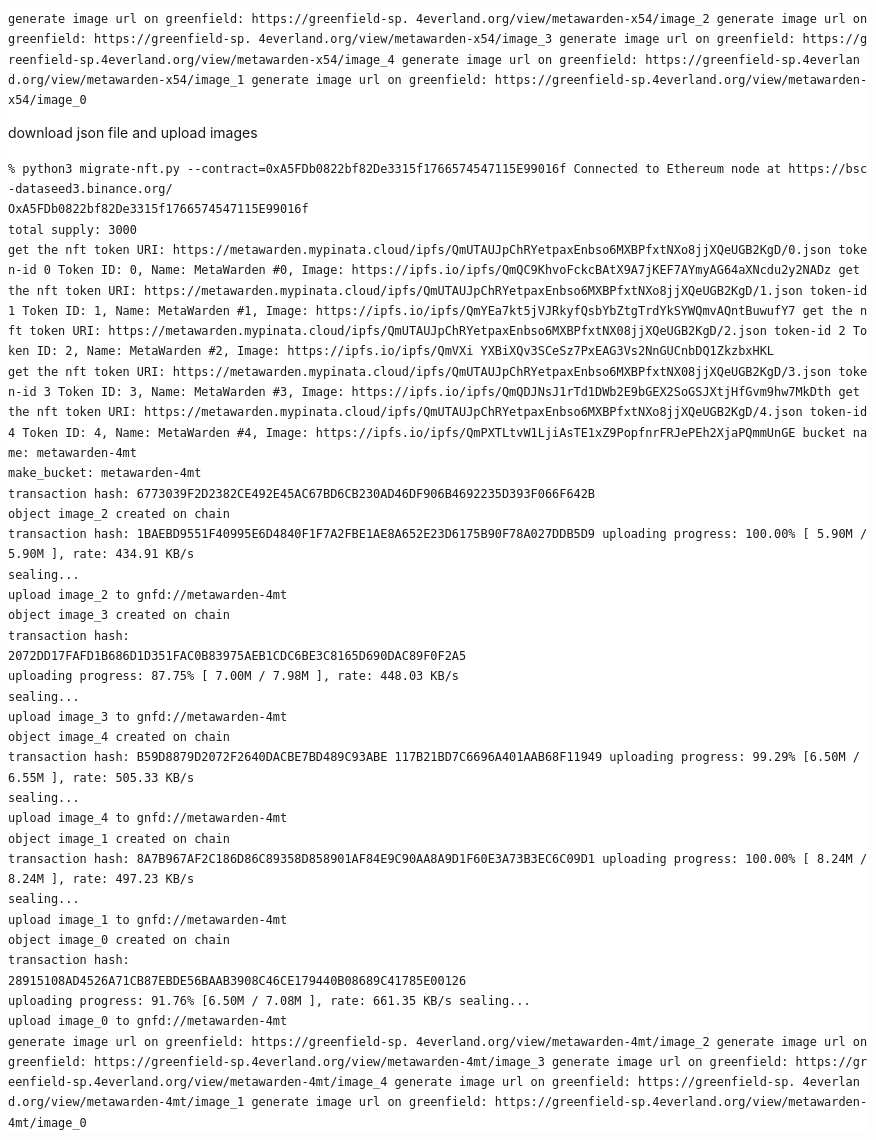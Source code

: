```shell
generate image url on greenfield: https://greenfield-sp. 4everland.org/view/metawarden-x54/image_2 generate image url on greenfield: https://greenfield-sp. 4everland.org/view/metawarden-x54/image_3 generate image url on greenfield: https://greenfield-sp.4everland.org/view/metawarden-x54/image_4 generate image url on greenfield: https://greenfield-sp.4everland.org/view/metawarden-x54/image_1 generate image url on greenfield: https://greenfield-sp.4everland.org/view/metawarden-x54/image_0
```

download json file and upload images

```shell
% python3 migrate-nft.py --contract=0xA5FDb0822bf82De3315f1766574547115E99016f Connected to Ethereum node at https://bsc-dataseed3.binance.org/
OxA5FDb0822bf82De3315f1766574547115E99016f
total supply: 3000
get the nft token URI: https://metawarden.mypinata.cloud/ipfs/QmUTAUJpChRYetpaxEnbso6MXBPfxtNXo8jjXQeUGB2KgD/0.json token-id 0 Token ID: 0, Name: MetaWarden #0, Image: https://ipfs.io/ipfs/QmQC9KhvoFckcBAtX9A7jKEF7AYmyAG64aXNcdu2y2NADz get the nft token URI: https://metawarden.mypinata.cloud/ipfs/QmUTAUJpChRYetpaxEnbso6MXBPfxtNXo8jjXQeUGB2KgD/1.json token-id 1 Token ID: 1, Name: MetaWarden #1, Image: https://ipfs.io/ipfs/QmYEa7kt5jVJRkyfQsbYbZtgTrdYkSYWQmvAQntBuwufY7 get the nft token URI: https://metawarden.mypinata.cloud/ipfs/QmUTAUJpChRYetpaxEnbso6MXBPfxtNX08jjXQeUGB2KgD/2.json token-id 2 Token ID: 2, Name: MetaWarden #2, Image: https://ipfs.io/ipfs/QmVXi YXBiXQv3SCeSz7PxEAG3Vs2NnGUCnbDQ1ZkzbxHKL
get the nft token URI: https://metawarden.mypinata.cloud/ipfs/QmUTAUJpChRYetpaxEnbso6MXBPfxtNX08jjXQeUGB2KgD/3.json token-id 3 Token ID: 3, Name: MetaWarden #3, Image: https://ipfs.io/ipfs/QmQDJNsJ1rTd1DWb2E9bGEX2SoGSJXtjHfGvm9hw7MkDth get the nft token URI: https://metawarden.mypinata.cloud/ipfs/QmUTAUJpChRYetpaxEnbso6MXBPfxtNXo8jjXQeUGB2KgD/4.json token-id 4 Token ID: 4, Name: MetaWarden #4, Image: https://ipfs.io/ipfs/QmPXTLtvW1LjiAsTE1xZ9PopfnrFRJePEh2XjaPQmmUnGE bucket name: metawarden-4mt
make_bucket: metawarden-4mt
transaction hash: 6773039F2D2382CE492E45AC67BD6CB230AD46DF906B4692235D393F066F642B
object image_2 created on chain
transaction hash: 1BAEBD9551F40995E6D4840F1F7A2FBE1AE8A652E23D6175B90F78A027DDB5D9 uploading progress: 100.00% [ 5.90M / 5.90M ], rate: 434.91 KB/s
sealing...
upload image_2 to gnfd://metawarden-4mt
object image_3 created on chain
transaction hash:
2072DD17FAFD1B686D1D351FAC0B83975AEB1CDC6BE3C8165D690DAC89F0F2A5
uploading progress: 87.75% [ 7.00M / 7.98M ], rate: 448.03 KB/s
sealing...
upload image_3 to gnfd://metawarden-4mt
object image_4 created on chain
transaction hash: B59D8879D2072F2640DACBE7BD489C93ABE 117B21BD7C6696A401AAB68F11949 uploading progress: 99.29% [6.50M / 6.55M ], rate: 505.33 KB/s
sealing...
upload image_4 to gnfd://metawarden-4mt
object image_1 created on chain
transaction hash: 8A7B967AF2C186D86C89358D858901AF84E9C90AA8A9D1F60E3A73B3EC6C09D1 uploading progress: 100.00% [ 8.24M / 8.24M ], rate: 497.23 KB/s
sealing...
upload image_1 to gnfd://metawarden-4mt
object image_0 created on chain
transaction hash:
28915108AD4526A71CB87EBDE56BAAB3908C46CE179440B08689C41785E00126
uploading progress: 91.76% [6.50M / 7.08M ], rate: 661.35 KB/s sealing...
upload image_0 to gnfd://metawarden-4mt
generate image url on greenfield: https://greenfield-sp. 4everland.org/view/metawarden-4mt/image_2 generate image url on greenfield: https://greenfield-sp.4everland.org/view/metawarden-4mt/image_3 generate image url on greenfield: https://greenfield-sp.4everland.org/view/metawarden-4mt/image_4 generate image url on greenfield: https://greenfield-sp. 4everland.org/view/metawarden-4mt/image_1 generate image url on greenfield: https://greenfield-sp.4everland.org/view/metawarden-4mt/image_0
```
